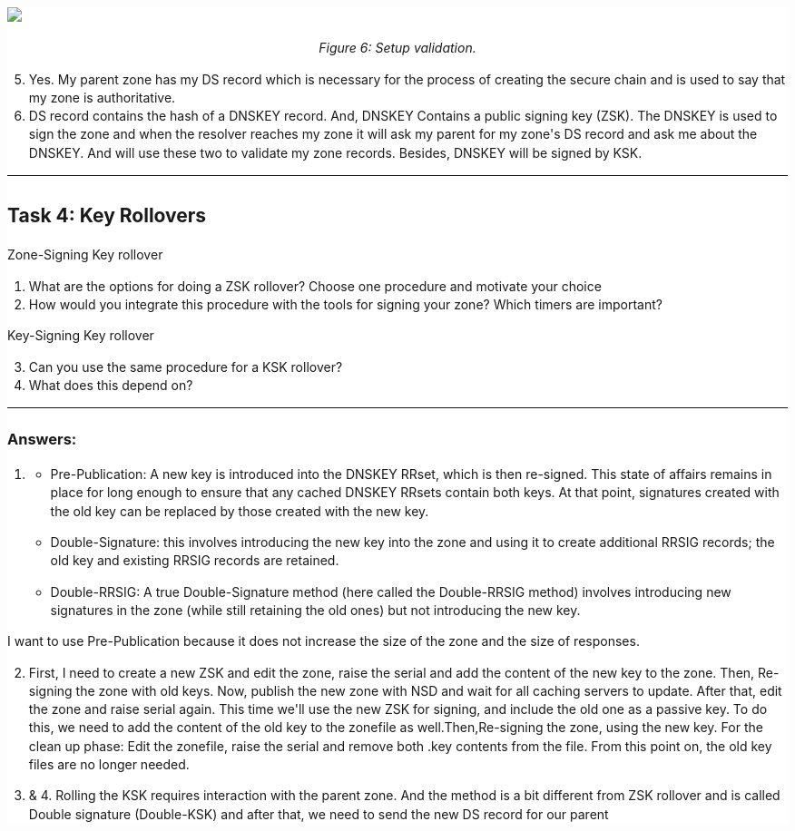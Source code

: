 ![](https://i.imgur.com/b19fBwj.png)
<p align=center>
<i>Figure 6: Setup validation.</i>
</p>

5. Yes. My parent zone has my DS record which is necessary for the process of creating the secure chain and is used to say that my zone is authoritative.
6. DS record contains the hash of a DNSKEY record. And, DNSKEY Contains a public signing key (ZSK). The DNSKEY is used to sign the zone and when the resolver reaches my zone it will ask my parent for my zone's DS record and ask me about the DNSKEY. And will use these two to validate my zone records. Besides, DNSKEY will be signed by KSK.

----------
## Task 4: Key Rollovers

Zone-Signing Key rollover
1. What are the options for doing a ZSK rollover? Choose one procedure and motivate your choice
2. How would you integrate this procedure with the tools for signing your zone? Which timers are important?

Key-Signing Key rollover

3. Can you use the same procedure for a KSK rollover?
4. What does this depend on?

---------------

### Answers:

1. * Pre-Publication: A new key is introduced into the DNSKEY RRset, which is then re-signed.  This state of affairs remains in place for long enough to ensure that any cached DNSKEY RRsets contain both keys.  At that point, signatures created with the old key can be replaced by those created with the new key.

    * Double-Signature: this involves introducing the new key into the zone and using it to create additional RRSIG records; the old key and existing RRSIG records are retained.
    * Double-RRSIG: A true Double-Signature
      method (here called the Double-RRSIG method) involves introducing new signatures in the zone (while still retaining the old ones) but not introducing the new key.
      
  I want to use Pre-Publication because it does not increase the size of the zone and the size of responses.
  
2. First, I need to create a new ZSK and edit the zone, raise the serial and add the content of the new key to the zone. Then, Re-signing the zone with old keys. Now, publish the new zone with NSD and wait for all caching servers to update. After that, edit the zone and raise serial again. This time we'll use the new ZSK for signing, and include the old one as a passive key. To do this, we need to add the content of the old key to the zonefile as well.Then,Re-signing the zone, using the new key.
 For the clean up phase: Edit the zonefile, raise the serial and remove both .key contents from the file. From this point on, the old key files are no longer needed.
 
4. & 4.  Rolling the KSK requires interaction with the parent zone. And the method is a bit different from ZSK rollover and is called Double signature (Double-KSK) and after that, we need to send the new DS record for our parent
 